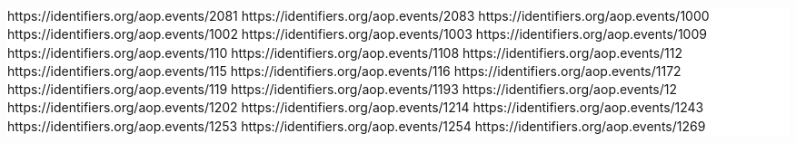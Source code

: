   <tr>
    <td>https://identifiers.org/aop.events/2081</td>
  </tr>
  <tr>
    <td>https://identifiers.org/aop.events/2083</td>
  </tr>
  <tr>
    <td>https://identifiers.org/aop.events/1000</td>
  </tr>
  <tr>
    <td>https://identifiers.org/aop.events/1002</td>
  </tr>
  <tr>
    <td>https://identifiers.org/aop.events/1003</td>
  </tr>
  <tr>
    <td>https://identifiers.org/aop.events/1009</td>
  </tr>
  <tr>
    <td>https://identifiers.org/aop.events/110</td>
  </tr>
  <tr>
    <td>https://identifiers.org/aop.events/1108</td>
  </tr>
  <tr>
    <td>https://identifiers.org/aop.events/112</td>
  </tr>
  <tr>
    <td>https://identifiers.org/aop.events/115</td>
  </tr>
  <tr>
    <td>https://identifiers.org/aop.events/116</td>
  </tr>
  <tr>
    <td>https://identifiers.org/aop.events/1172</td>
  </tr>
  <tr>
    <td>https://identifiers.org/aop.events/119</td>
  </tr>
  <tr>
    <td>https://identifiers.org/aop.events/1193</td>
  </tr>
  <tr>
    <td>https://identifiers.org/aop.events/12</td>
  </tr>
  <tr>
    <td>https://identifiers.org/aop.events/1202</td>
  </tr>
  <tr>
    <td>https://identifiers.org/aop.events/1214</td>
  </tr>
  <tr>
    <td>https://identifiers.org/aop.events/1243</td>
  </tr>
  <tr>
    <td>https://identifiers.org/aop.events/1253</td>
  </tr>
  <tr>
    <td>https://identifiers.org/aop.events/1254</td>
  </tr>
  <tr>
    <td>https://identifiers.org/aop.events/1269</td>
  </tr>
  <tr>